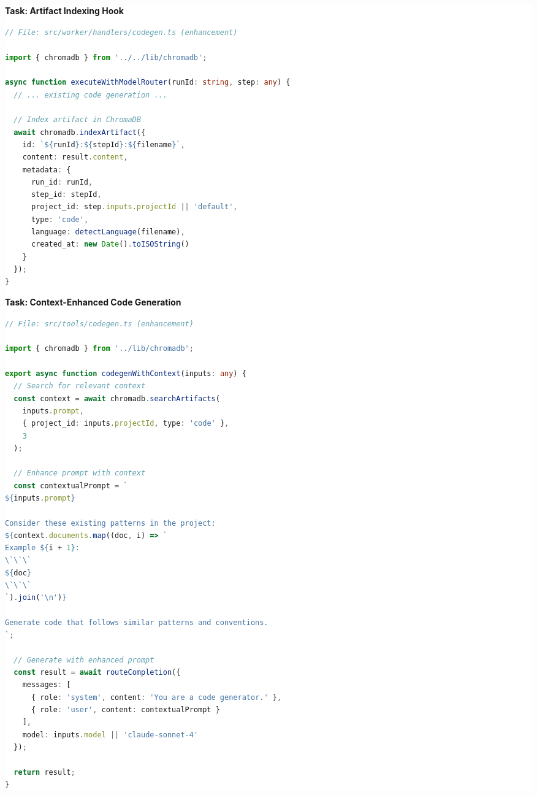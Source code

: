 **Task: Artifact Indexing Hook**
```typescript
// File: src/worker/handlers/codegen.ts (enhancement)

import { chromadb } from '../../lib/chromadb';

async function executeWithModelRouter(runId: string, step: any) {
  // ... existing code generation ...

  // Index artifact in ChromaDB
  await chromadb.indexArtifact({
    id: `${runId}:${stepId}:${filename}`,
    content: result.content,
    metadata: {
      run_id: runId,
      step_id: stepId,
      project_id: step.inputs.projectId || 'default',
      type: 'code',
      language: detectLanguage(filename),
      created_at: new Date().toISOString()
    }
  });
}
```

**Task: Context-Enhanced Code Generation**
```typescript
// File: src/tools/codegen.ts (enhancement)

import { chromadb } from '../lib/chromadb';

export async function codegenWithContext(inputs: any) {
  // Search for relevant context
  const context = await chromadb.searchArtifacts(
    inputs.prompt,
    { project_id: inputs.projectId, type: 'code' },
    3
  );

  // Enhance prompt with context
  const contextualPrompt = `
${inputs.prompt}

Consider these existing patterns in the project:
${context.documents.map((doc, i) => `
Example ${i + 1}:
\`\`\`
${doc}
\`\`\`
`).join('\n')}

Generate code that follows similar patterns and conventions.
`;

  // Generate with enhanced prompt
  const result = await routeCompletion({
    messages: [
      { role: 'system', content: 'You are a code generator.' },
      { role: 'user', content: contextualPrompt }
    ],
    model: inputs.model || 'claude-sonnet-4'
  });

  return result;
}
```